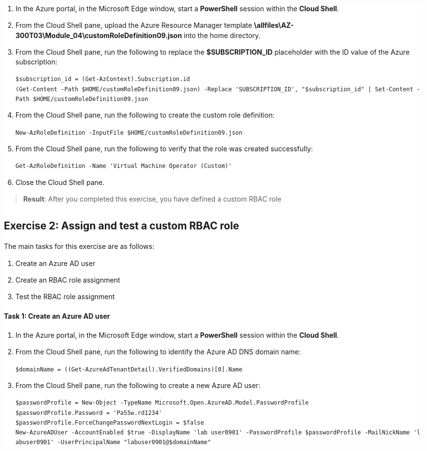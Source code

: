    ```json
   ```

1. In the Azure portal, in the Microsoft Edge window, start a **PowerShell** session within the **Cloud Shell**. 

1. From the Cloud Shell pane, upload the Azure Resource Manager template **\\allfiles\\AZ-300T03\\Module_04\\customRoleDefinition09.json** into the home directory.

1. From the Cloud Shell pane, run the following to replace the **$SUBSCRIPTION\_ID** placeholder with the ID value of the Azure subscription:

   ```pwsh
   $subscription_id = (Get-AzContext).Subscription.id
   (Get-Content -Path $HOME/customRoleDefinition09.json) -Replace 'SUBSCRIPTION_ID', "$subscription_id" | Set-Content -Path $HOME/customRoleDefinition09.json
   ```
 
1. From the Cloud Shell pane, run the following to create the custom role definition:

   ```pwsh
   New-AzRoleDefinition -InputFile $HOME/customRoleDefinition09.json
   ```

1. From the Cloud Shell pane, run the following to verify that the role was created successfully:

   ```pwsh
   Get-AzRoleDefinition -Name 'Virtual Machine Operator (Custom)'
   ```

1. Close the Cloud Shell pane.


> **Result**: After you completed this exercise, you have defined a custom RBAC role


## Exercise 2: Assign and test a custom RBAC role
  
The main tasks for this exercise are as follows:

1. Create an Azure AD user

1. Create an RBAC role assignment

1. Test the RBAC role assignment


#### Task 1: Create an Azure AD user

1. In the Azure portal, in the Microsoft Edge window, start a **PowerShell** session within the **Cloud Shell**. 

1. From the Cloud Shell pane, run the following to identify the Azure AD DNS domain name:

   ```pwsh
   $domainName = ((Get-AzureAdTenantDetail).VerifiedDomains)[0].Name
   ```

1. From the Cloud Shell pane, run the following to create a new Azure AD user:

   ```pwsh
   $passwordProfile = New-Object -TypeName Microsoft.Open.AzureAD.Model.PasswordProfile
   $passwordProfile.Password = 'Pa55w.rd1234'
   $passwordProfile.ForceChangePasswordNextLogin = $false
   New-AzureADUser -AccountEnabled $true -DisplayName 'lab user0901' -PasswordProfile $passwordProfile -MailNickName 'labuser0901' -UserPrincipalName "labuser0901@$domainName"
   ```
